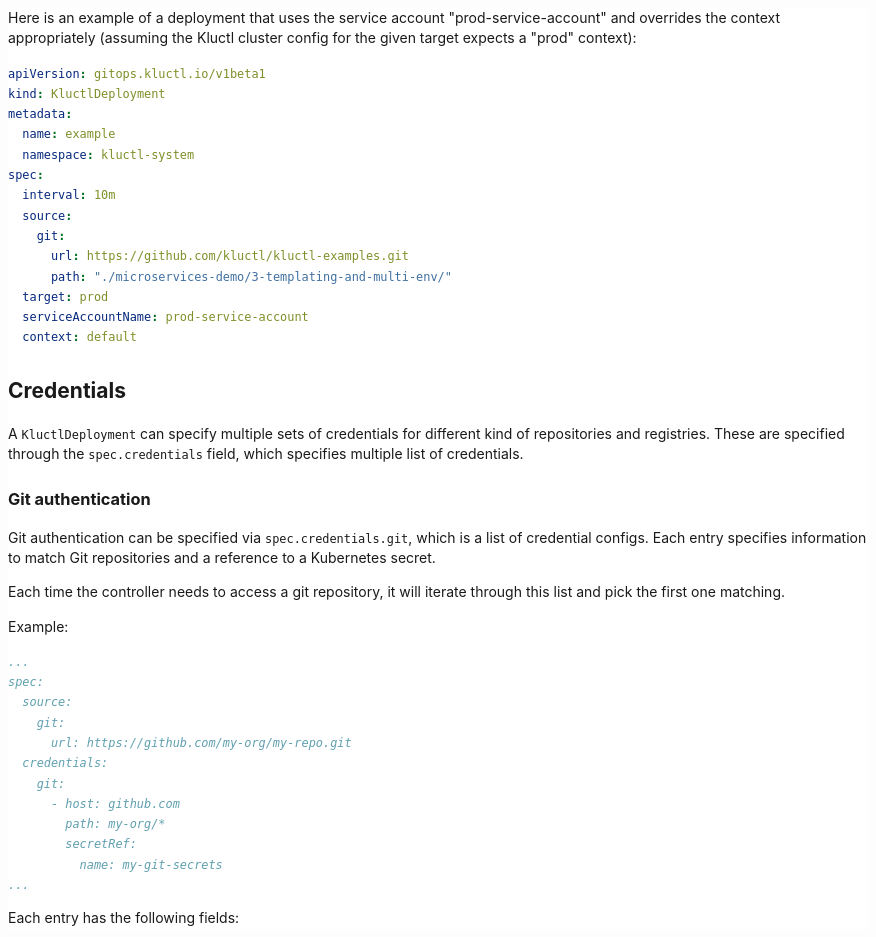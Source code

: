 Here is an example of a deployment that uses the service account "prod-service-account" and overrides the context
appropriately (assuming the Kluctl cluster config for the given target expects a "prod" context):

```yaml
apiVersion: gitops.kluctl.io/v1beta1
kind: KluctlDeployment
metadata:
  name: example
  namespace: kluctl-system
spec:
  interval: 10m
  source:
    git:
      url: https://github.com/kluctl/kluctl-examples.git
      path: "./microservices-demo/3-templating-and-multi-env/"
  target: prod
  serviceAccountName: prod-service-account
  context: default
```

## Credentials
A `KluctlDeployment` can specify multiple sets of credentials for different kind of repositories and registries. These
are specified through the `spec.credentials` field, which specifies multiple list of credentials.

### Git authentication
Git authentication can be specified via `spec.credentials.git`, which is a list of credential configs. Each entry
specifies information to match Git repositories and a reference to a Kubernetes secret.

Each time the controller needs to access a git repository, it will iterate through this list and pick the first one
matching.

Example:

```yaml
...
spec:
  source:
    git:
      url: https://github.com/my-org/my-repo.git
  credentials:
    git:
      - host: github.com
        path: my-org/*
        secretRef:
          name: my-git-secrets
...
```

Each entry has the following fields:
